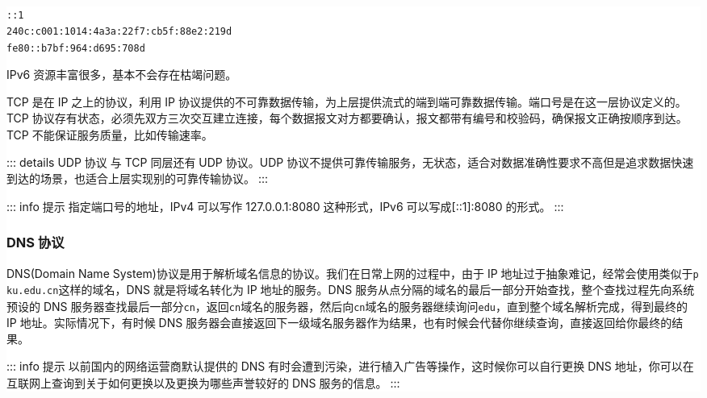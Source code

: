 ```plain
::1
240c:c001:1014:4a3a:22f7:cb5f:88e2:219d
fe80::b7bf:964:d695:708d
```

IPv6 资源丰富很多，基本不会存在枯竭问题。

TCP 是在 IP 之上的协议，利用 IP 协议提供的不可靠数据传输，为上层提供流式的端到端可靠数据传输。端口号是在这一层协议定义的。TCP 协议存有状态，必须先双方三次交互建立连接，每个数据报文对方都要确认，报文都带有编号和校验码，确保报文正确按顺序到达。TCP 不能保证服务质量，比如传输速率。

::: details UDP 协议
与 TCP 同层还有 UDP 协议。UDP 协议不提供可靠传输服务，无状态，适合对数据准确性要求不高但是追求数据快速到达的场景，也适合上层实现别的可靠传输协议。
:::

::: info 提示
指定端口号的地址，IPv4 可以写作 127.0.0.1:8080 这种形式，IPv6 可以写成[::1]:8080 的形式。
:::

### DNS 协议

DNS(Domain Name System)协议是用于解析域名信息的协议。我们在日常上网的过程中，由于 IP 地址过于抽象难记，经常会使用类似于`pku.edu.cn`这样的域名，DNS 就是将域名转化为 IP 地址的服务。DNS 服务从点分隔的域名的最后一部分开始查找，整个查找过程先向系统预设的 DNS 服务器查找最后一部分`cn`，返回`cn`域名的服务器，然后向`cn`域名的服务器继续询问`edu`，直到整个域名解析完成，得到最终的 IP 地址。实际情况下，有时候 DNS 服务器会直接返回下一级域名服务器作为结果，也有时候会代替你继续查询，直接返回给你最终的结果。

::: info 提示
以前国内的网络运营商默认提供的 DNS 有时会遭到污染，进行植入广告等操作，这时候你可以自行更换 DNS 地址，你可以在互联网上查询到关于如何更换以及更换为哪些声誉较好的 DNS 服务的信息。
:::
